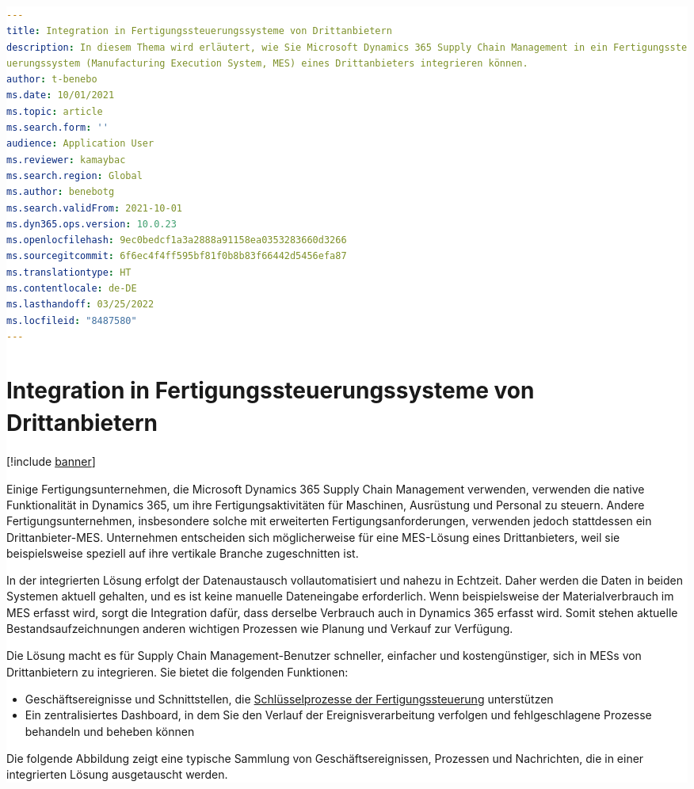 ```yaml
---
title: Integration in Fertigungssteuerungssysteme von Drittanbietern
description: In diesem Thema wird erläutert, wie Sie Microsoft Dynamics 365 Supply Chain Management in ein Fertigungssteuerungssystem (Manufacturing Execution System, MES) eines Drittanbieters integrieren können.
author: t-benebo
ms.date: 10/01/2021
ms.topic: article
ms.search.form: ''
audience: Application User
ms.reviewer: kamaybac
ms.search.region: Global
ms.author: benebotg
ms.search.validFrom: 2021-10-01
ms.dyn365.ops.version: 10.0.23
ms.openlocfilehash: 9ec0bedcf1a3a2888a91158ea0353283660d3266
ms.sourcegitcommit: 6f6ec4f4ff595bf81f0b8b83f66442d5456efa87
ms.translationtype: HT
ms.contentlocale: de-DE
ms.lasthandoff: 03/25/2022
ms.locfileid: "8487580"
---
```

# <a name="integrate-with-third-party-manufacturing-execution-systems"></a>Integration in Fertigungssteuerungssysteme von Drittanbietern

[!include [banner](../includes/banner.md)]

Einige Fertigungsunternehmen, die Microsoft Dynamics 365 Supply Chain Management verwenden, verwenden die native Funktionalität in Dynamics 365, um ihre Fertigungsaktivitäten für Maschinen, Ausrüstung und Personal zu steuern. Andere Fertigungsunternehmen, insbesondere solche mit erweiterten Fertigungsanforderungen, verwenden jedoch stattdessen ein Drittanbieter-MES. Unternehmen entscheiden sich möglicherweise für eine MES-Lösung eines Drittanbieters, weil sie beispielsweise speziell auf ihre vertikale Branche zugeschnitten ist.

In der integrierten Lösung erfolgt der Datenaustausch vollautomatisiert und nahezu in Echtzeit. Daher werden die Daten in beiden Systemen aktuell gehalten, und es ist keine manuelle Dateneingabe erforderlich. Wenn beispielsweise der Materialverbrauch im MES erfasst wird, sorgt die Integration dafür, dass derselbe Verbrauch auch in Dynamics 365 erfasst wird. Somit stehen aktuelle Bestandsaufzeichnungen anderen wichtigen Prozessen wie Planung und Verkauf zur Verfügung.

Die Lösung macht es für Supply Chain Management-Benutzer schneller, einfacher und kostengünstiger, sich in MESs von Drittanbietern zu integrieren. Sie bietet die folgenden Funktionen:

- Geschäftsereignisse und Schnittstellen, die [Schlüsselprozesse der Fertigungssteuerung](#processes-available-for-mes-integration) unterstützen
- Ein zentralisiertes Dashboard, in dem Sie den Verlauf der Ereignisverarbeitung verfolgen und fehlgeschlagene Prozesse behandeln und beheben können

Die folgende Abbildung zeigt eine typische Sammlung von Geschäftsereignissen, Prozessen und Nachrichten, die in einer integrierten Lösung ausgetauscht werden.
